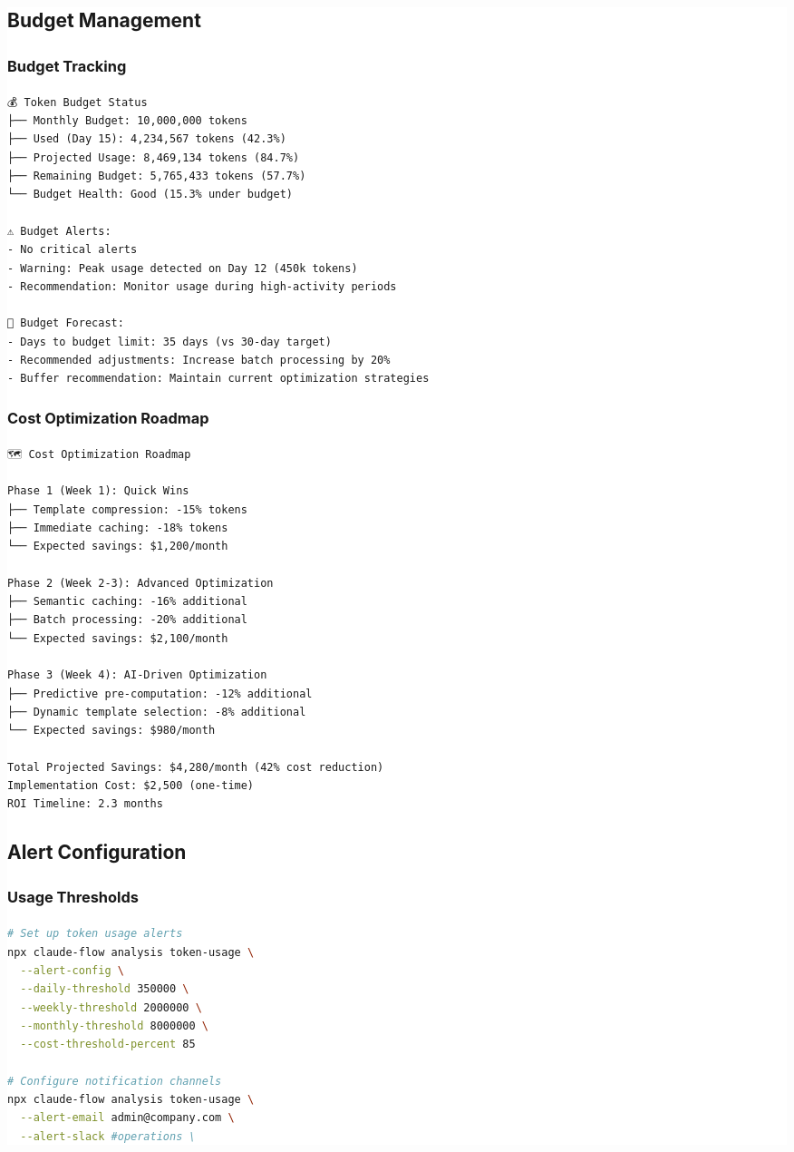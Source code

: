 ## Budget Management

### Budget Tracking
```
💰 Token Budget Status
├── Monthly Budget: 10,000,000 tokens
├── Used (Day 15): 4,234,567 tokens (42.3%)
├── Projected Usage: 8,469,134 tokens (84.7%)
├── Remaining Budget: 5,765,433 tokens (57.7%)
└── Budget Health: Good (15.3% under budget)

⚠️ Budget Alerts:
- No critical alerts
- Warning: Peak usage detected on Day 12 (450k tokens)
- Recommendation: Monitor usage during high-activity periods

🔮 Budget Forecast:
- Days to budget limit: 35 days (vs 30-day target)
- Recommended adjustments: Increase batch processing by 20%
- Buffer recommendation: Maintain current optimization strategies
```

### Cost Optimization Roadmap
```
🗺️ Cost Optimization Roadmap

Phase 1 (Week 1): Quick Wins
├── Template compression: -15% tokens
├── Immediate caching: -18% tokens
└── Expected savings: $1,200/month

Phase 2 (Week 2-3): Advanced Optimization
├── Semantic caching: -16% additional
├── Batch processing: -20% additional
└── Expected savings: $2,100/month

Phase 3 (Week 4): AI-Driven Optimization
├── Predictive pre-computation: -12% additional
├── Dynamic template selection: -8% additional
└── Expected savings: $980/month

Total Projected Savings: $4,280/month (42% cost reduction)
Implementation Cost: $2,500 (one-time)
ROI Timeline: 2.3 months
```

## Alert Configuration

### Usage Thresholds
```bash
# Set up token usage alerts
npx claude-flow analysis token-usage \
  --alert-config \
  --daily-threshold 350000 \
  --weekly-threshold 2000000 \
  --monthly-threshold 8000000 \
  --cost-threshold-percent 85

# Configure notification channels
npx claude-flow analysis token-usage \
  --alert-email admin@company.com \
  --alert-slack #operations \
```